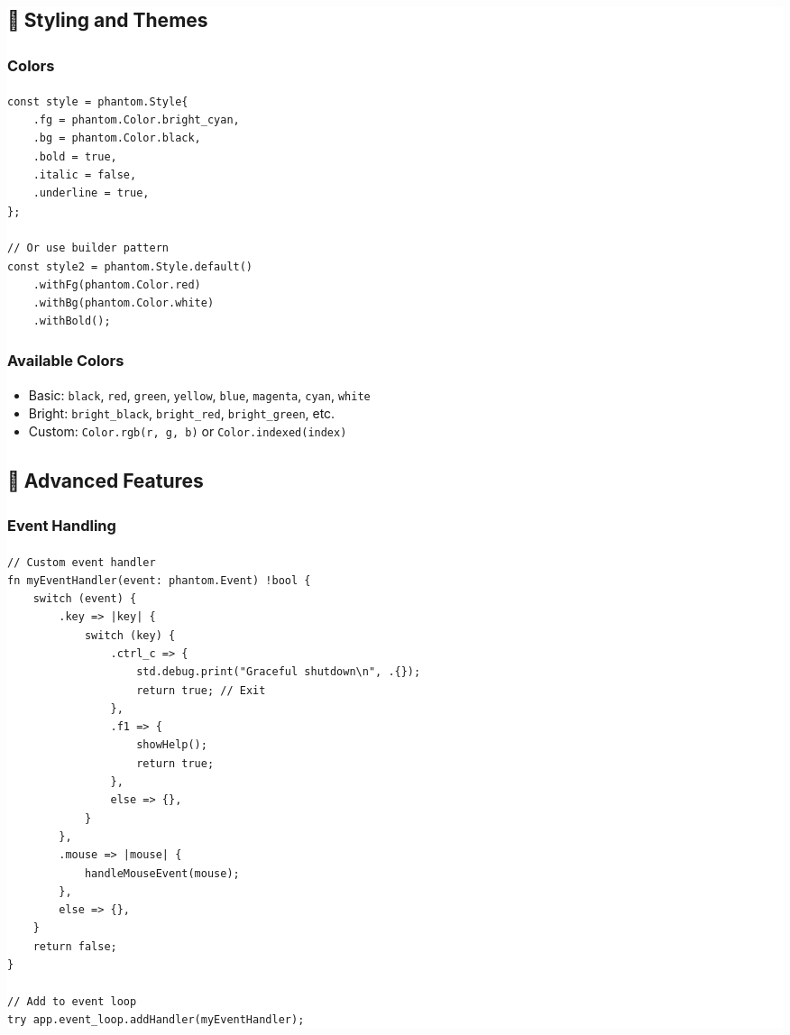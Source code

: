 ## 🎨 Styling and Themes

### Colors
```zig
const style = phantom.Style{
    .fg = phantom.Color.bright_cyan,
    .bg = phantom.Color.black,
    .bold = true,
    .italic = false,
    .underline = true,
};

// Or use builder pattern
const style2 = phantom.Style.default()
    .withFg(phantom.Color.red)
    .withBg(phantom.Color.white)
    .withBold();
```

### Available Colors
- Basic: `black`, `red`, `green`, `yellow`, `blue`, `magenta`, `cyan`, `white`
- Bright: `bright_black`, `bright_red`, `bright_green`, etc.
- Custom: `Color.rgb(r, g, b)` or `Color.indexed(index)`

## 🔧 Advanced Features

### Event Handling
```zig
// Custom event handler
fn myEventHandler(event: phantom.Event) !bool {
    switch (event) {
        .key => |key| {
            switch (key) {
                .ctrl_c => {
                    std.debug.print("Graceful shutdown\n", .{});
                    return true; // Exit
                },
                .f1 => {
                    showHelp();
                    return true;
                },
                else => {},
            }
        },
        .mouse => |mouse| {
            handleMouseEvent(mouse);
        },
        else => {},
    }
    return false;
}

// Add to event loop
try app.event_loop.addHandler(myEventHandler);
```
